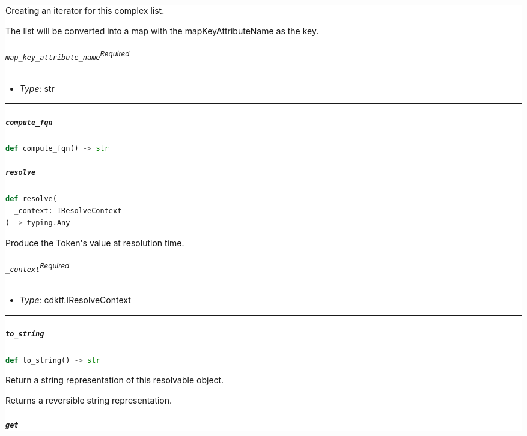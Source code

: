 Creating an iterator for this complex list.

The list will be converted into a map with the mapKeyAttributeName as the key.

###### `map_key_attribute_name`<sup>Required</sup> <a name="map_key_attribute_name" id="@cdktf/provider-ionoscloud.dataIonoscloudApigatewayRoute.DataIonoscloudApigatewayRouteUpstreamsList.allWithMapKey.parameter.mapKeyAttributeName"></a>

- *Type:* str

---

##### `compute_fqn` <a name="compute_fqn" id="@cdktf/provider-ionoscloud.dataIonoscloudApigatewayRoute.DataIonoscloudApigatewayRouteUpstreamsList.computeFqn"></a>

```python
def compute_fqn() -> str
```

##### `resolve` <a name="resolve" id="@cdktf/provider-ionoscloud.dataIonoscloudApigatewayRoute.DataIonoscloudApigatewayRouteUpstreamsList.resolve"></a>

```python
def resolve(
  _context: IResolveContext
) -> typing.Any
```

Produce the Token's value at resolution time.

###### `_context`<sup>Required</sup> <a name="_context" id="@cdktf/provider-ionoscloud.dataIonoscloudApigatewayRoute.DataIonoscloudApigatewayRouteUpstreamsList.resolve.parameter._context"></a>

- *Type:* cdktf.IResolveContext

---

##### `to_string` <a name="to_string" id="@cdktf/provider-ionoscloud.dataIonoscloudApigatewayRoute.DataIonoscloudApigatewayRouteUpstreamsList.toString"></a>

```python
def to_string() -> str
```

Return a string representation of this resolvable object.

Returns a reversible string representation.

##### `get` <a name="get" id="@cdktf/provider-ionoscloud.dataIonoscloudApigatewayRoute.DataIonoscloudApigatewayRouteUpstreamsList.get"></a>
